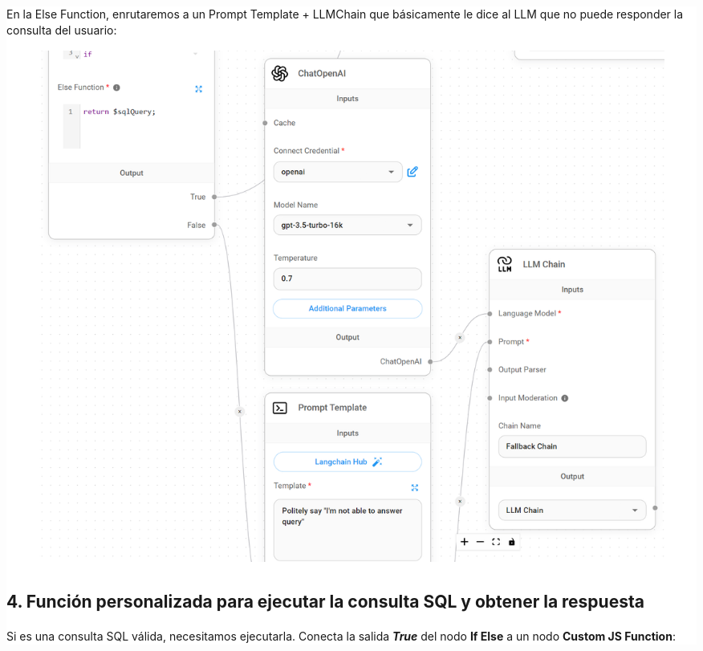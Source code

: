 En la Else Function, enrutaremos a un Prompt Template + LLMChain que básicamente le dice al LLM que no puede responder la consulta del usuario:

<figure><img src="../.gitbook/assets/image (120).png" alt=""><figcaption></figcaption></figure>

## 4. Función personalizada para ejecutar la consulta SQL y obtener la respuesta

Si es una consulta SQL válida, necesitamos ejecutarla. Conecta la salida _**True**_ del nodo **If Else** a un nodo **Custom JS Function**:
